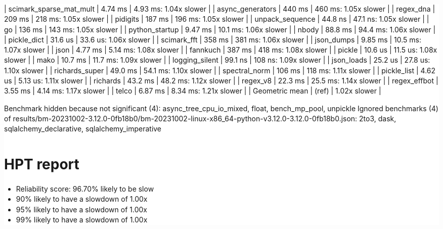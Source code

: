 | scimark_sparse_mat_mult  | 4.74 ms                                                | 4.93 ms: 1.04x slower                                                  |
| async_generators         | 440 ms                                                 | 460 ms: 1.05x slower                                                   |
| regex_dna                | 209 ms                                                 | 218 ms: 1.05x slower                                                   |
| pidigits                 | 187 ms                                                 | 196 ms: 1.05x slower                                                   |
| unpack_sequence          | 44.8 ns                                                | 47.1 ns: 1.05x slower                                                  |
| go                       | 136 ms                                                 | 143 ms: 1.05x slower                                                   |
| python_startup           | 9.47 ms                                                | 10.1 ms: 1.06x slower                                                  |
| nbody                    | 88.8 ms                                                | 94.4 ms: 1.06x slower                                                  |
| pickle_dict              | 31.6 us                                                | 33.6 us: 1.06x slower                                                  |
| scimark_fft              | 358 ms                                                 | 381 ms: 1.06x slower                                                   |
| json_dumps               | 9.85 ms                                                | 10.5 ms: 1.07x slower                                                  |
| json                     | 4.77 ms                                                | 5.14 ms: 1.08x slower                                                  |
| fannkuch                 | 387 ms                                                 | 418 ms: 1.08x slower                                                   |
| pickle                   | 10.6 us                                                | 11.5 us: 1.08x slower                                                  |
| mako                     | 10.7 ms                                                | 11.7 ms: 1.09x slower                                                  |
| logging_silent           | 99.1 ns                                                | 108 ns: 1.09x slower                                                   |
| json_loads               | 25.2 us                                                | 27.8 us: 1.10x slower                                                  |
| richards_super           | 49.0 ms                                                | 54.1 ms: 1.10x slower                                                  |
| spectral_norm            | 106 ms                                                 | 118 ms: 1.11x slower                                                   |
| pickle_list              | 4.62 us                                                | 5.13 us: 1.11x slower                                                  |
| richards                 | 43.2 ms                                                | 48.2 ms: 1.12x slower                                                  |
| regex_v8                 | 22.3 ms                                                | 25.5 ms: 1.14x slower                                                  |
| regex_effbot             | 3.55 ms                                                | 4.14 ms: 1.17x slower                                                  |
| telco                    | 6.87 ms                                                | 8.34 ms: 1.21x slower                                                  |
| Geometric mean           | (ref)                                                  | 1.02x slower                                                           |

Benchmark hidden because not significant (4): async_tree_cpu_io_mixed, float, bench_mp_pool, unpickle
Ignored benchmarks (4) of results/bm-20231002-3.12.0-0fb18b0/bm-20231002-linux-x86_64-python-v3.12.0-3.12.0-0fb18b0.json: 2to3, dask, sqlalchemy_declarative, sqlalchemy_imperative


# HPT report

- Reliability score: 96.70% likely to be slow
- 90% likely to have a slowdown of 1.00x
- 95% likely to have a slowdown of 1.00x
- 99% likely to have a slowdown of 1.00x
